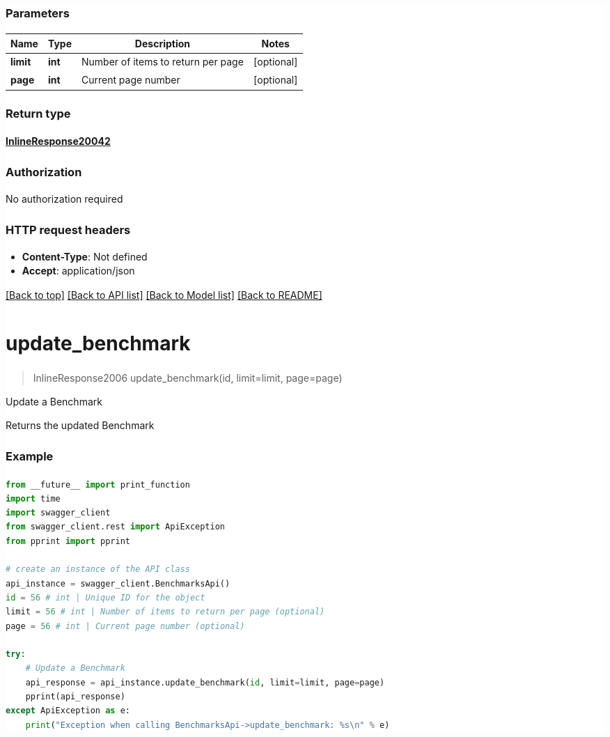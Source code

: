 ### Parameters

Name | Type | Description  | Notes
------------- | ------------- | ------------- | -------------
 **limit** | **int**| Number of items to return per page | [optional] 
 **page** | **int**| Current page number | [optional] 

### Return type

[**InlineResponse20042**](InlineResponse20042.md)

### Authorization

No authorization required

### HTTP request headers

 - **Content-Type**: Not defined
 - **Accept**: application/json

[[Back to top]](#) [[Back to API list]](../README.md#documentation-for-api-endpoints) [[Back to Model list]](../README.md#documentation-for-models) [[Back to README]](../README.md)

# **update_benchmark**
> InlineResponse2006 update_benchmark(id, limit=limit, page=page)

Update a Benchmark

Returns the updated Benchmark

### Example
```python
from __future__ import print_function
import time
import swagger_client
from swagger_client.rest import ApiException
from pprint import pprint

# create an instance of the API class
api_instance = swagger_client.BenchmarksApi()
id = 56 # int | Unique ID for the object
limit = 56 # int | Number of items to return per page (optional)
page = 56 # int | Current page number (optional)

try:
    # Update a Benchmark
    api_response = api_instance.update_benchmark(id, limit=limit, page=page)
    pprint(api_response)
except ApiException as e:
    print("Exception when calling BenchmarksApi->update_benchmark: %s\n" % e)
```
